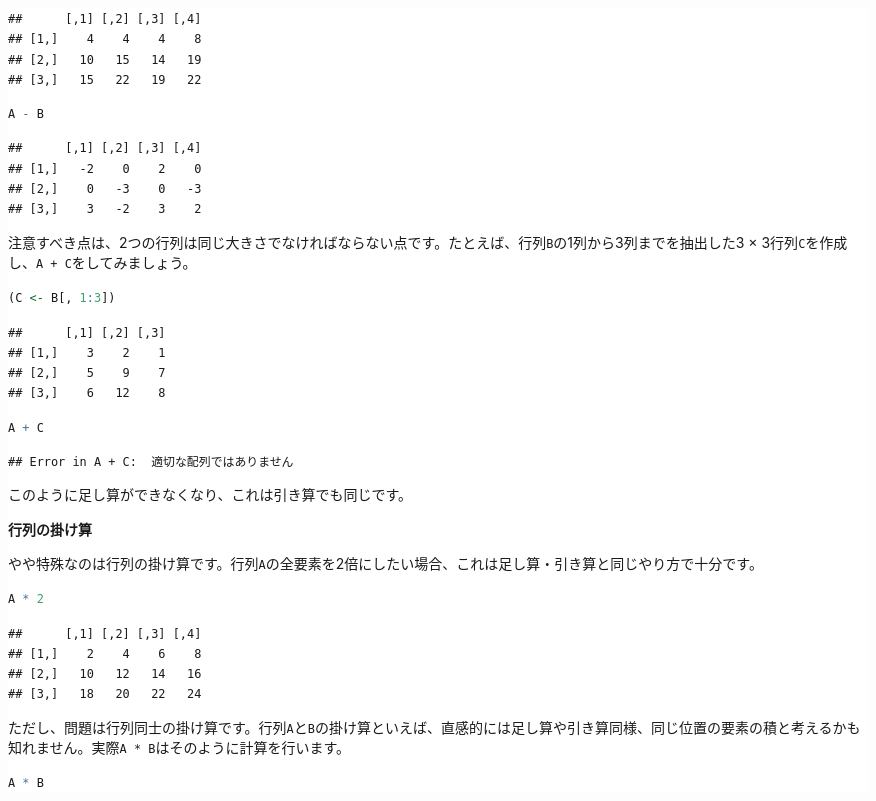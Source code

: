 ```
##      [,1] [,2] [,3] [,4]
## [1,]    4    4    4    8
## [2,]   10   15   14   19
## [3,]   15   22   19   22
```

```{.r .numberLines}
A - B
```

```
##      [,1] [,2] [,3] [,4]
## [1,]   -2    0    2    0
## [2,]    0   -3    0   -3
## [3,]    3   -2    3    2
```

注意すべき点は、2つの行列は同じ大きさでなければならない点です。たとえば、行列`B`の1列から3列までを抽出した3 $\times$ 3行列`C`を作成し、`A + C`をしてみましょう。


```{.r .numberLines}
(C <- B[, 1:3])
```

```
##      [,1] [,2] [,3]
## [1,]    3    2    1
## [2,]    5    9    7
## [3,]    6   12    8
```

```{.r .numberLines}
A + C
```

```
## Error in A + C:  適切な配列ではありません
```

このように足し算ができなくなり、これは引き算でも同じです。

**行列の掛け算**

やや特殊なのは行列の掛け算です。行列`A`の全要素を2倍にしたい場合、これは足し算・引き算と同じやり方で十分です。


```{.r .numberLines}
A * 2
```

```
##      [,1] [,2] [,3] [,4]
## [1,]    2    4    6    8
## [2,]   10   12   14   16
## [3,]   18   20   22   24
```

ただし、問題は行列同士の掛け算です。行列`A`と`B`の掛け算といえば、直感的には足し算や引き算同様、同じ位置の要素の積と考えるかも知れません。実際`A * B`はそのように計算を行います。


```{.r .numberLines}
A * B
```


[^matrix-product]: 他にも要素ごとの積 (element-wise product)、シューア積 (Schur product)と呼ばれたりします。
[^determinant]: 行列式が0でない場合において一次方程式には一組の解があります。
[^eqn1]: なぜなら2行目が1行目の0.5倍になっているからです。
[^matrixelement]: `NA`も可能です。
[^maketibble]: tibble型を直接作成するには`tibble()`関数を使いますが、`data.frame()`と同じ使い方で問題ありません。他にも`tribble()`関数を使った方法もありますが、詳細は`?tribble`で確認してください。
[^fifa1]: 厳密には国別ではありません。イギリスの場合、イングランド、スコットランド、北アイルランド、ウェールズがそれぞれ独立したチームとしてFIFAに加盟しています。
[^list1]: `["要素名"]`で抽出することも可能ですが、この場合、返される結果はリスト型になります。
[^array1]: 元々はベクトルを入力しますが、行列を`c()`で繋ぐと自動的にベクトルに変換されます。
[^fifa]: 2020年4月9日現在のFIFA男子サッカーランキングである。データはAFC (アジアサッカー連盟)所属の上位10カ国である。データ源は(https://www.fifa.com/fifa-world-ranking/ranking-table/men/rank/id12882/)である (アクセス日: 2020年4月11日)。
[^fifa2]: 2020年3月27日現在のFIFA女子サッカーランキングである。データ源は(www.fifa.com/fifa-world-ranking/ranking-table/women/)である (アクセス日: 2020年4月11日)。それぞれの変数は`ID`: 国名のID (アルファベット順)、`Team`: チーム名、`Rank`: FIFAランキング、`Points`: 2020年3月27日のポイント、`Prev_Points`: 2019年12月13日のポイント、`Confederation`: 所属しているサッカー連盟である。